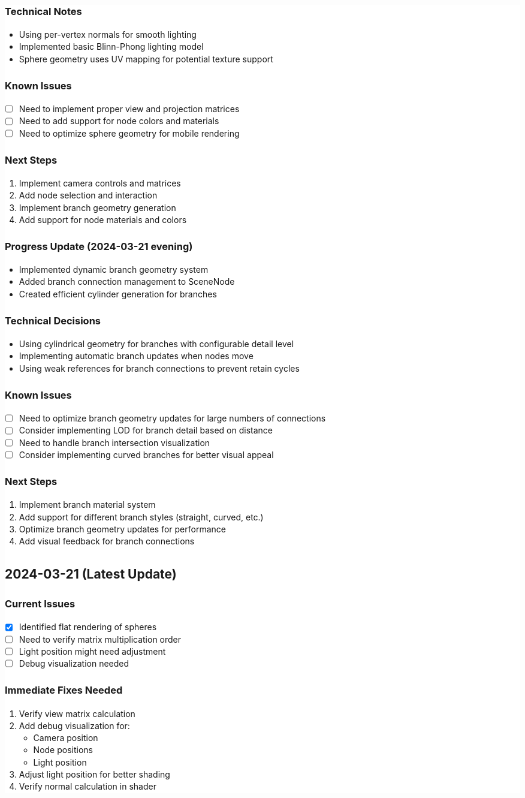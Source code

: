 ### Technical Notes
- Using per-vertex normals for smooth lighting
- Implemented basic Blinn-Phong lighting model
- Sphere geometry uses UV mapping for potential texture support

### Known Issues
- [ ] Need to implement proper view and projection matrices
- [ ] Need to add support for node colors and materials
- [ ] Need to optimize sphere geometry for mobile rendering

### Next Steps
1. Implement camera controls and matrices
2. Add node selection and interaction
3. Implement branch geometry generation
4. Add support for node materials and colors

### Progress Update (2024-03-21 evening)
- Implemented dynamic branch geometry system
- Added branch connection management to SceneNode
- Created efficient cylinder generation for branches

### Technical Decisions
- Using cylindrical geometry for branches with configurable detail level
- Implementing automatic branch updates when nodes move
- Using weak references for branch connections to prevent retain cycles

### Known Issues
- [ ] Need to optimize branch geometry updates for large numbers of connections
- [ ] Consider implementing LOD for branch detail based on distance
- [ ] Need to handle branch intersection visualization
- [ ] Consider implementing curved branches for better visual appeal

### Next Steps
1. Implement branch material system
2. Add support for different branch styles (straight, curved, etc.)
3. Optimize branch geometry updates for performance
4. Add visual feedback for branch connections

## 2024-03-21 (Latest Update)

### Current Issues
- [x] Identified flat rendering of spheres
- [ ] Need to verify matrix multiplication order
- [ ] Light position might need adjustment
- [ ] Debug visualization needed

### Immediate Fixes Needed
1. Verify view matrix calculation
2. Add debug visualization for:
   - Camera position
   - Node positions
   - Light position
3. Adjust light position for better shading
4. Verify normal calculation in shader
